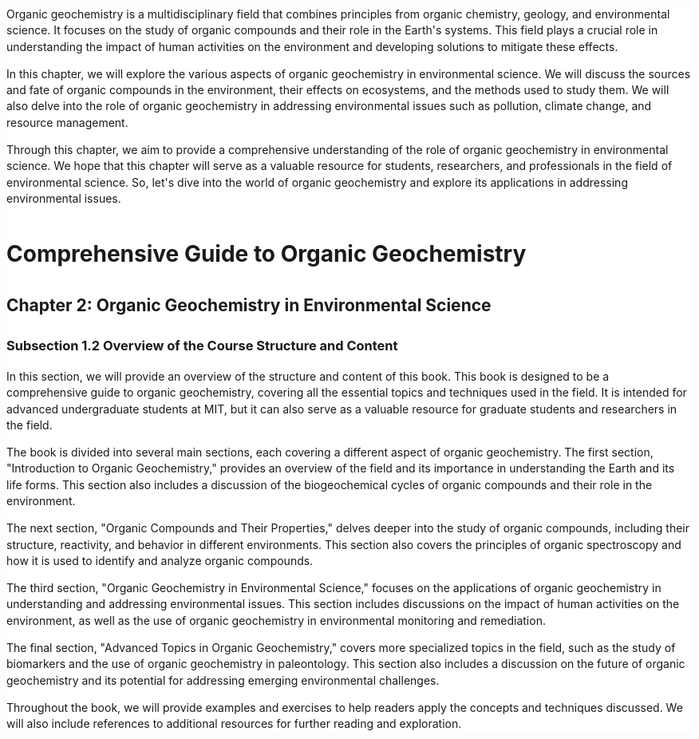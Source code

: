 Organic geochemistry is a multidisciplinary field that combines principles from organic chemistry, geology, and environmental science. It focuses on the study of organic compounds and their role in the Earth's systems. This field plays a crucial role in understanding the impact of human activities on the environment and developing solutions to mitigate these effects.

In this chapter, we will explore the various aspects of organic geochemistry in environmental science. We will discuss the sources and fate of organic compounds in the environment, their effects on ecosystems, and the methods used to study them. We will also delve into the role of organic geochemistry in addressing environmental issues such as pollution, climate change, and resource management.

Through this chapter, we aim to provide a comprehensive understanding of the role of organic geochemistry in environmental science. We hope that this chapter will serve as a valuable resource for students, researchers, and professionals in the field of environmental science. So, let's dive into the world of organic geochemistry and explore its applications in addressing environmental issues.


# Comprehensive Guide to Organic Geochemistry

## Chapter 2: Organic Geochemistry in Environmental Science




### Subsection 1.2 Overview of the Course Structure and Content

In this section, we will provide an overview of the structure and content of this book. This book is designed to be a comprehensive guide to organic geochemistry, covering all the essential topics and techniques used in the field. It is intended for advanced undergraduate students at MIT, but it can also serve as a valuable resource for graduate students and researchers in the field.

The book is divided into several main sections, each covering a different aspect of organic geochemistry. The first section, "Introduction to Organic Geochemistry," provides an overview of the field and its importance in understanding the Earth and its life forms. This section also includes a discussion of the biogeochemical cycles of organic compounds and their role in the environment.

The next section, "Organic Compounds and Their Properties," delves deeper into the study of organic compounds, including their structure, reactivity, and behavior in different environments. This section also covers the principles of organic spectroscopy and how it is used to identify and analyze organic compounds.

The third section, "Organic Geochemistry in Environmental Science," focuses on the applications of organic geochemistry in understanding and addressing environmental issues. This section includes discussions on the impact of human activities on the environment, as well as the use of organic geochemistry in environmental monitoring and remediation.

The final section, "Advanced Topics in Organic Geochemistry," covers more specialized topics in the field, such as the study of biomarkers and the use of organic geochemistry in paleontology. This section also includes a discussion on the future of organic geochemistry and its potential for addressing emerging environmental challenges.

Throughout the book, we will provide examples and exercises to help readers apply the concepts and techniques discussed. We will also include references to additional resources for further reading and exploration.
